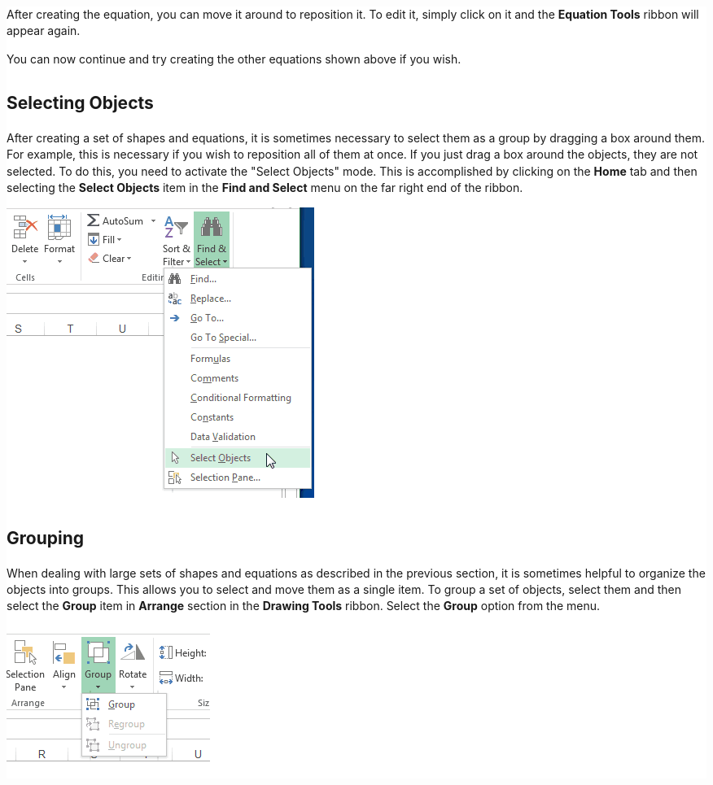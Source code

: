 After creating the equation, you can move it around to reposition it. To edit it, simply click on it and the **Equation Tools** ribbon will appear again.

You can now continue and try creating the other equations shown above if you wish.

## Selecting Objects

After creating a set of shapes and equations, it is sometimes necessary to select them as a group by dragging a box around them. For example, this is necessary if you wish to reposition all of them at once. If you just drag a box around the objects, they are not selected. To do this, you need to activate the "Select Objects" mode. This is accomplished by clicking on the **Home** tab and then selecting the **Select Objects** item in the **Find and Select** menu on the far right end of the ribbon.

![selectobjects.png](images/selectobjects.png)

## Grouping

When dealing with large sets of shapes and equations as described in the previous section, it is sometimes helpful to organize the objects into groups. This allows you to select and move them as a single item. To group a set of objects, select them and then select the **Group** item in **Arrange** section in the **Drawing Tools** ribbon. Select the **Group** option from the menu.

![group.png](images/group.png)
